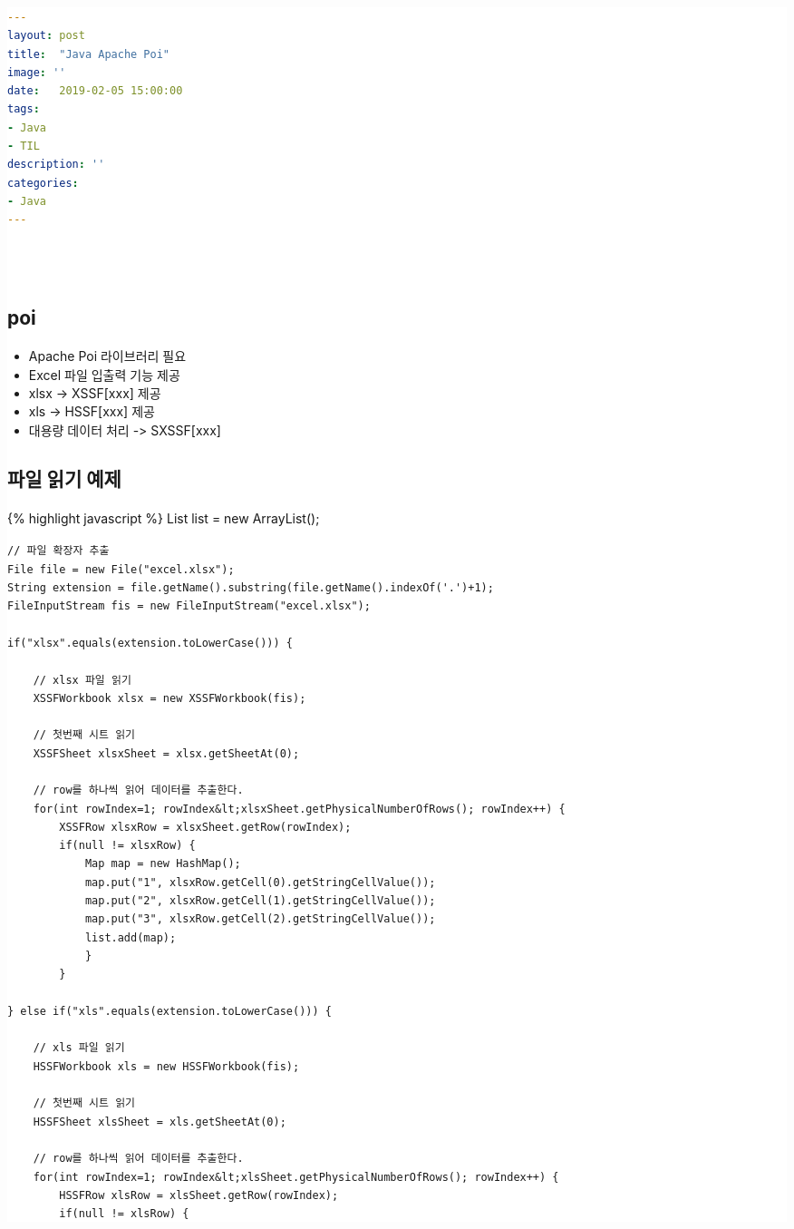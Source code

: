 ```yaml
---
layout: post
title:  "Java Apache Poi"
image: ''
date:   2019-02-05 15:00:00
tags:
- Java
- TIL
description: ''
categories:
- Java
---
```


<br/>
<br/>


## poi
- Apache Poi 라이브러리 필요
- Excel 파일 입출력 기능 제공
- xlsx -> XSSF[xxx] 제공
- xls  -> HSSF[xxx] 제공
- 대용량 데이터 처리 -> SXSSF[xxx]

## 파일 읽기 예제
{% highlight javascript %}
    List list = new ArrayList();
    
    // 파일 확장자 추출
    File file = new File("excel.xlsx");
    String extension = file.getName().substring(file.getName().indexOf('.')+1);
    FileInputStream fis = new FileInputStream("excel.xlsx");
        
    if("xlsx".equals(extension.toLowerCase())) {
        	
      	// xlsx 파일 읽기
       	XSSFWorkbook xlsx = new XSSFWorkbook(fis);
       	
       	// 첫번째 시트 읽기
       	XSSFSheet xlsxSheet = xlsx.getSheetAt(0);
       	
       	// row를 하나씩 읽어 데이터를 추출한다.
       	for(int rowIndex=1; rowIndex&lt;xlsxSheet.getPhysicalNumberOfRows(); rowIndex++) {
       		XSSFRow xlsxRow = xlsxSheet.getRow(rowIndex);
       		if(null != xlsxRow) {
       			Map map = new HashMap();
                map.put("1", xlsxRow.getCell(0).getStringCellValue());
                map.put("2", xlsxRow.getCell(1).getStringCellValue());
                map.put("3", xlsxRow.getCell(2).getStringCellValue());
                list.add(map);
        		}
        	}
        	
    } else if("xls".equals(extension.toLowerCase())) {
        	
       	// xls 파일 읽기
       	HSSFWorkbook xls = new HSSFWorkbook(fis);
        	
       	// 첫번째 시트 읽기
       	HSSFSheet xlsSheet = xls.getSheetAt(0);
        	
       	// row를 하나씩 읽어 데이터를 추출한다.
       	for(int rowIndex=1; rowIndex&lt;xlsSheet.getPhysicalNumberOfRows(); rowIndex++) {
       		HSSFRow xlsRow = xlsSheet.getRow(rowIndex);
       		if(null != xlsRow) {